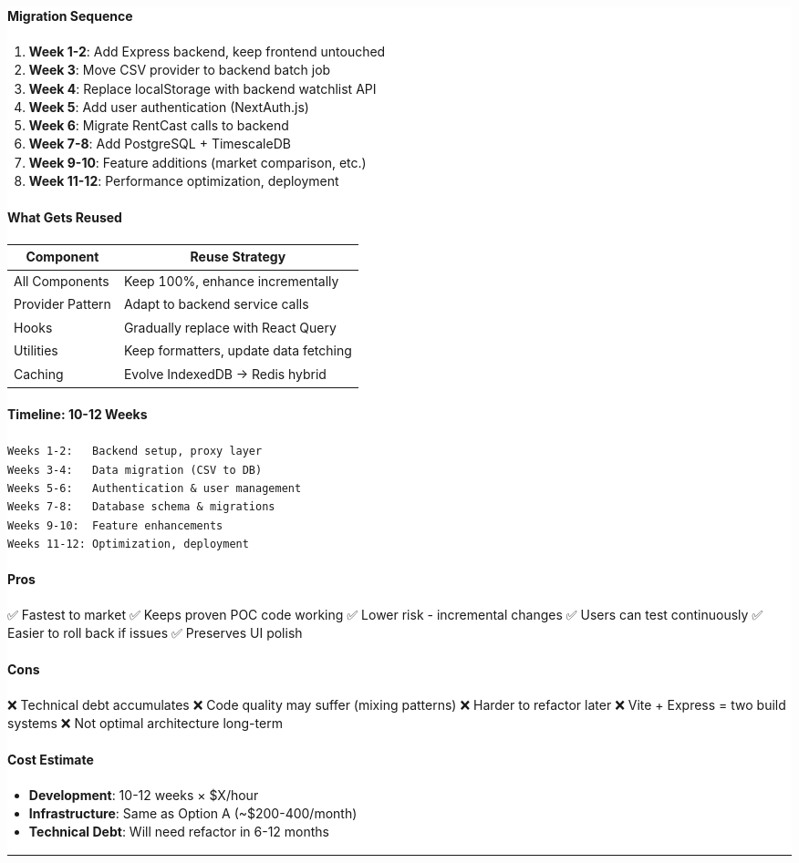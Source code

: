 ```
```

#### Migration Sequence
1. **Week 1-2**: Add Express backend, keep frontend untouched
2. **Week 3**: Move CSV provider to backend batch job
3. **Week 4**: Replace localStorage with backend watchlist API
4. **Week 5**: Add user authentication (NextAuth.js)
5. **Week 6**: Migrate RentCast calls to backend
6. **Week 7-8**: Add PostgreSQL + TimescaleDB
7. **Week 9-10**: Feature additions (market comparison, etc.)
8. **Week 11-12**: Performance optimization, deployment

#### What Gets Reused
| Component | Reuse Strategy |
|-----------|----------------|
| All Components | Keep 100%, enhance incrementally |
| Provider Pattern | Adapt to backend service calls |
| Hooks | Gradually replace with React Query |
| Utilities | Keep formatters, update data fetching |
| Caching | Evolve IndexedDB → Redis hybrid |

#### Timeline: 10-12 Weeks
```
Weeks 1-2:   Backend setup, proxy layer
Weeks 3-4:   Data migration (CSV to DB)
Weeks 5-6:   Authentication & user management
Weeks 7-8:   Database schema & migrations
Weeks 9-10:  Feature enhancements
Weeks 11-12: Optimization, deployment
```

#### Pros
✅ Fastest to market
✅ Keeps proven POC code working
✅ Lower risk - incremental changes
✅ Users can test continuously
✅ Easier to roll back if issues
✅ Preserves UI polish

#### Cons
❌ Technical debt accumulates
❌ Code quality may suffer (mixing patterns)
❌ Harder to refactor later
❌ Vite + Express = two build systems
❌ Not optimal architecture long-term

#### Cost Estimate
- **Development**: 10-12 weeks × $X/hour
- **Infrastructure**: Same as Option A (~$200-400/month)
- **Technical Debt**: Will need refactor in 6-12 months

---
